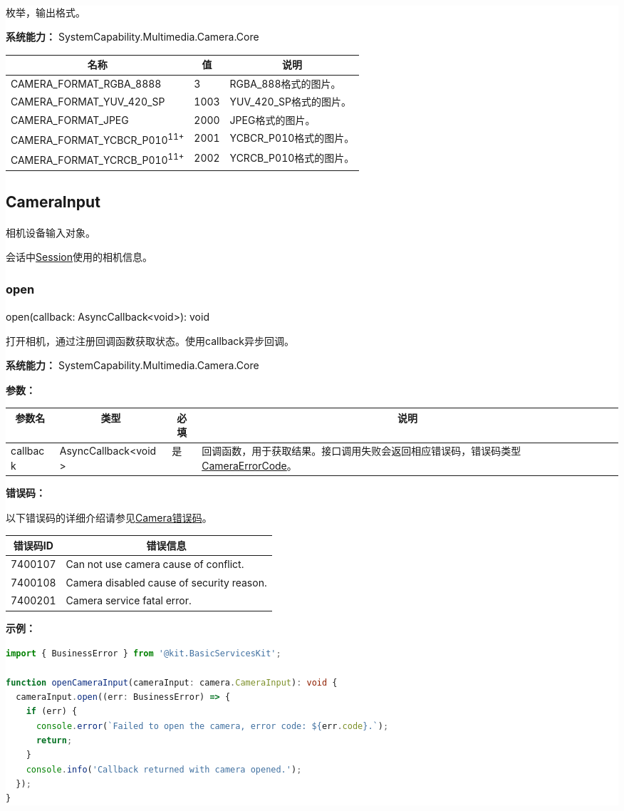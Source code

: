 枚举，输出格式。

**系统能力：** SystemCapability.Multimedia.Camera.Core

| 名称                     | 值        | 说明         |
| ----------------------- | --------- | ------------ |
| CAMERA_FORMAT_RGBA_8888 | 3         | RGBA_888格式的图片。        |
| CAMERA_FORMAT_YUV_420_SP| 1003      | YUV_420_SP格式的图片。      |
| CAMERA_FORMAT_JPEG      | 2000      | JPEG格式的图片。            |
| CAMERA_FORMAT_YCBCR_P010<sup>11+</sup> |   2001    | YCBCR_P010格式的图片。      |
| CAMERA_FORMAT_YCRCB_P010<sup>11+</sup> |   2002    | YCRCB_P010格式的图片。      |

## CameraInput

相机设备输入对象。

会话中[Session](#session11)使用的相机信息。

### open

open(callback: AsyncCallback\<void\>): void

打开相机，通过注册回调函数获取状态。使用callback异步回调。

**系统能力：** SystemCapability.Multimedia.Camera.Core

**参数：**

| 参数名     | 类型                  | 必填 | 说明                  |
| -------- | -------------------- | ---- | ------------------- |
| callback | AsyncCallback\<void\> | 是   | 回调函数，用于获取结果。接口调用失败会返回相应错误码，错误码类型[CameraErrorCode](#cameraerrorcode)。 |

**错误码：**

以下错误码的详细介绍请参见[Camera错误码](errorcode-camera.md)。

| 错误码ID         | 错误信息        |
| --------------- | --------------- |
| 7400107                |  Can not use camera cause of conflict.               |
| 7400108                |  Camera disabled cause of security reason.                                  |
| 7400201                |  Camera service fatal error.                                  |

**示例：**

```ts
import { BusinessError } from '@kit.BasicServicesKit';

function openCameraInput(cameraInput: camera.CameraInput): void {
  cameraInput.open((err: BusinessError) => {
    if (err) {
      console.error(`Failed to open the camera, error code: ${err.code}.`);
      return;
    }
    console.info('Callback returned with camera opened.');
  });
}
```
